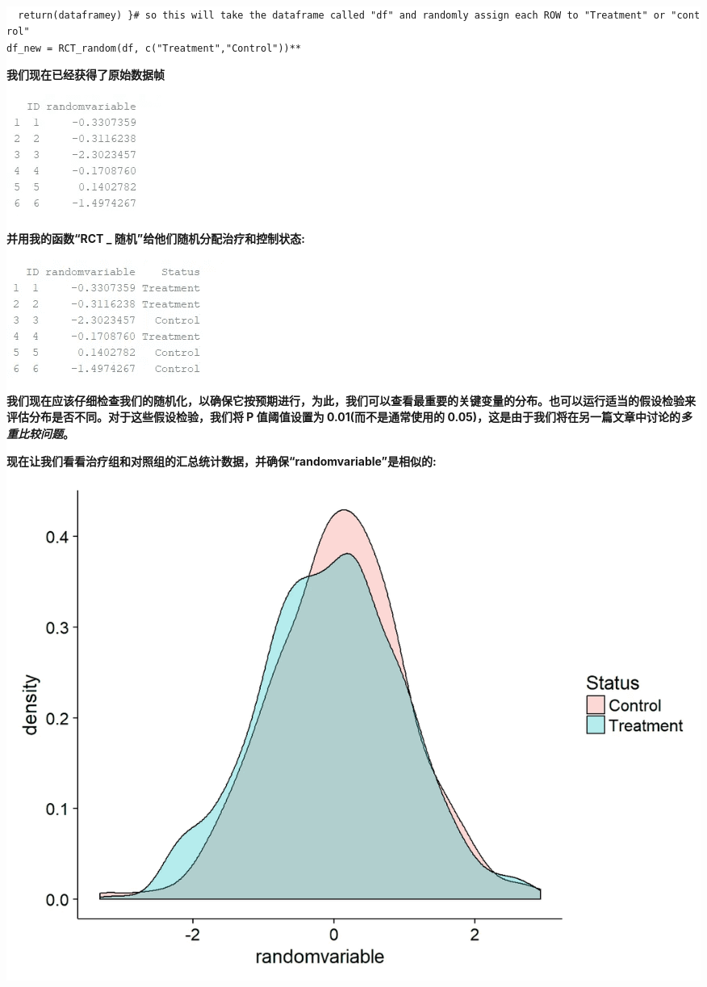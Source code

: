 ```
  return(dataframey) }# so this will take the dataframe called "df" and randomly assign each ROW to "Treatment" or "control"
df_new = RCT_random(df, c("Treatment","Control"))**
```

**我们现在已经获得了原始数据帧**

**![](img/7372c3ccd5334c26d8cf62016edb25bb.png)**

**并用我的函数“RCT _ 随机”给他们随机分配治疗和控制状态:**

**![](img/8814cf425c773ef0800fe8c6290a21ad.png)**

**我们现在应该仔细检查我们的随机化，以确保它按预期进行，为此，我们可以查看最重要的关键变量的分布。也可以运行适当的假设检验来评估分布是否不同。对于这些假设检验，我们将 P 值阈值设置为 0.01(而不是通常使用的 0.05)，这是由于我们将在另一篇文章中讨论的*多重比较问题*。**

**现在让我们看看治疗组和对照组的汇总统计数据，并确保“randomvariable”是相似的:**

**![](img/cff278d654b35bf3cb8bc3d22395c06a.png)**